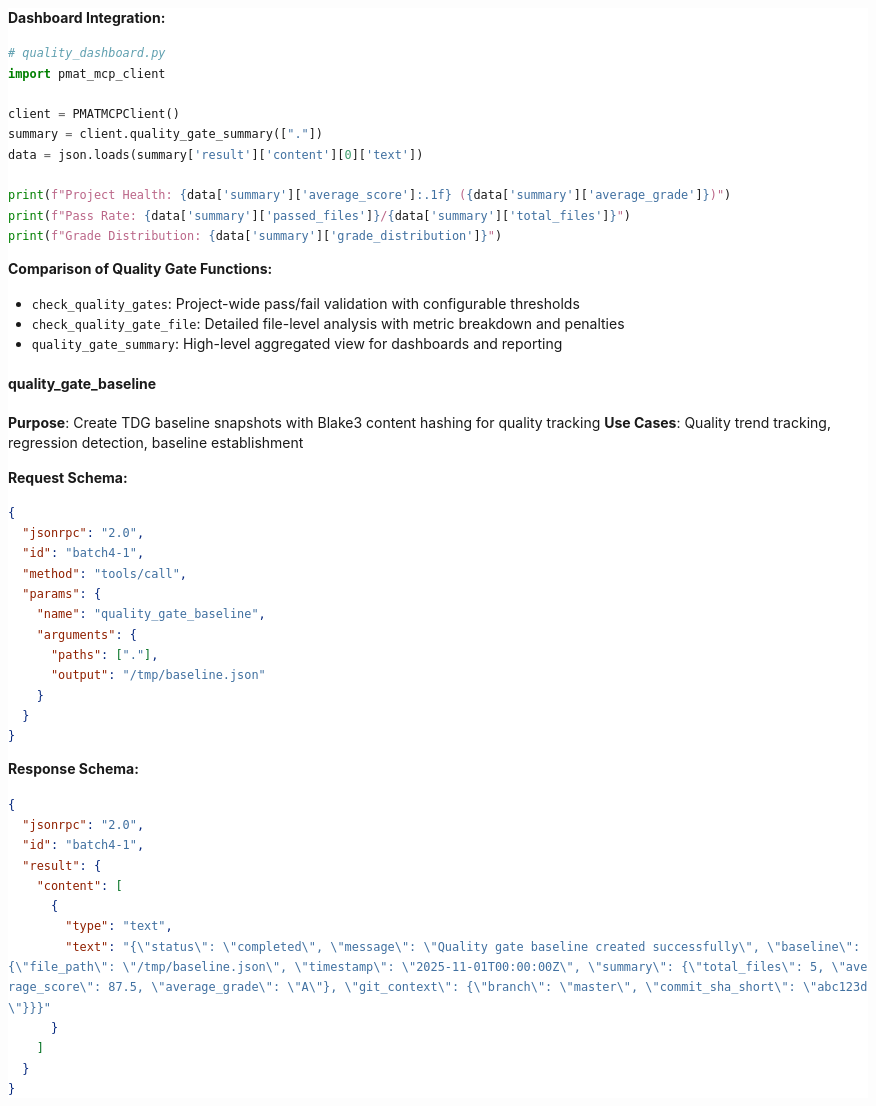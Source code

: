 **Dashboard Integration:**
```python
# quality_dashboard.py
import pmat_mcp_client

client = PMATMCPClient()
summary = client.quality_gate_summary(["."])
data = json.loads(summary['result']['content'][0]['text'])

print(f"Project Health: {data['summary']['average_score']:.1f} ({data['summary']['average_grade']})")
print(f"Pass Rate: {data['summary']['passed_files']}/{data['summary']['total_files']}")
print(f"Grade Distribution: {data['summary']['grade_distribution']}")
```

**Comparison of Quality Gate Functions:**
- `check_quality_gates`: Project-wide pass/fail validation with configurable thresholds
- `check_quality_gate_file`: Detailed file-level analysis with metric breakdown and penalties
- `quality_gate_summary`: High-level aggregated view for dashboards and reporting

#### quality_gate_baseline

**Purpose**: Create TDG baseline snapshots with Blake3 content hashing for quality tracking
**Use Cases**: Quality trend tracking, regression detection, baseline establishment

**Request Schema:**
```json
{
  "jsonrpc": "2.0",
  "id": "batch4-1",
  "method": "tools/call",
  "params": {
    "name": "quality_gate_baseline",
    "arguments": {
      "paths": ["."],
      "output": "/tmp/baseline.json"
    }
  }
}
```

**Response Schema:**
```json
{
  "jsonrpc": "2.0",
  "id": "batch4-1",
  "result": {
    "content": [
      {
        "type": "text",
        "text": "{\"status\": \"completed\", \"message\": \"Quality gate baseline created successfully\", \"baseline\": {\"file_path\": \"/tmp/baseline.json\", \"timestamp\": \"2025-11-01T00:00:00Z\", \"summary\": {\"total_files\": 5, \"average_score\": 87.5, \"average_grade\": \"A\"}, \"git_context\": {\"branch\": \"master\", \"commit_sha_short\": \"abc123d\"}}}"
      }
    ]
  }
}
```
